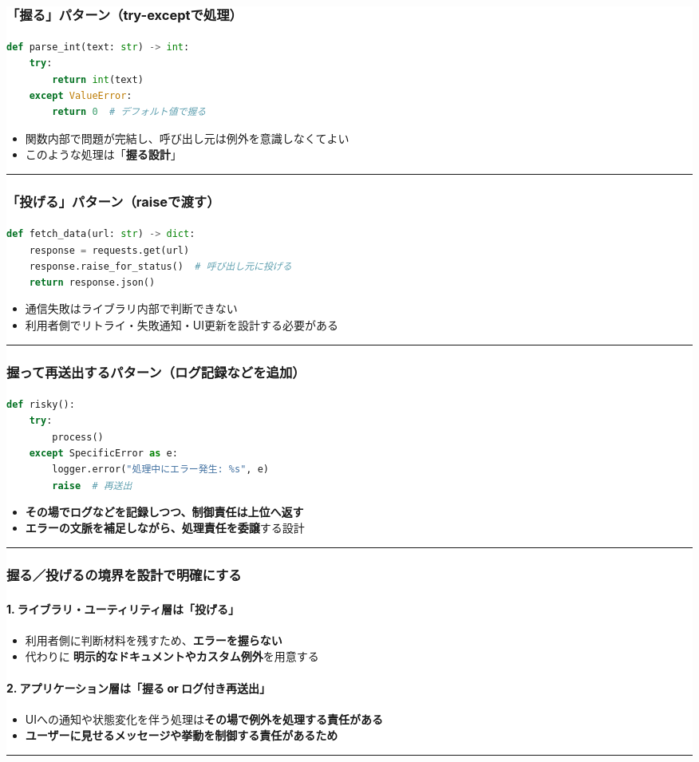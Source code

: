 
### 「握る」パターン（try-exceptで処理）

```python
def parse_int(text: str) -> int:
    try:
        return int(text)
    except ValueError:
        return 0  # デフォルト値で握る
```

* 関数内部で問題が完結し、呼び出し元は例外を意識しなくてよい
* このような処理は「**握る設計**」

---

### 「投げる」パターン（raiseで渡す）

```python
def fetch_data(url: str) -> dict:
    response = requests.get(url)
    response.raise_for_status()  # 呼び出し元に投げる
    return response.json()
```

* 通信失敗はライブラリ内部で判断できない
* 利用者側でリトライ・失敗通知・UI更新を設計する必要がある

---

### 握って再送出するパターン（ログ記録などを追加）

```python
def risky():
    try:
        process()
    except SpecificError as e:
        logger.error("処理中にエラー発生: %s", e)
        raise  # 再送出
```

* **その場でログなどを記録しつつ、制御責任は上位へ返す**
* **エラーの文脈を補足しながら、処理責任を委譲**する設計

---

### 握る／投げるの境界を設計で明確にする

#### 1. ライブラリ・ユーティリティ層は「投げる」

* 利用者側に判断材料を残すため、**エラーを握らない**
* 代わりに **明示的なドキュメントやカスタム例外**を用意する

#### 2. アプリケーション層は「握る or ログ付き再送出」

* UIへの通知や状態変化を伴う処理は**その場で例外を処理する責任がある**
* **ユーザーに見せるメッセージや挙動を制御する責任があるため**

---